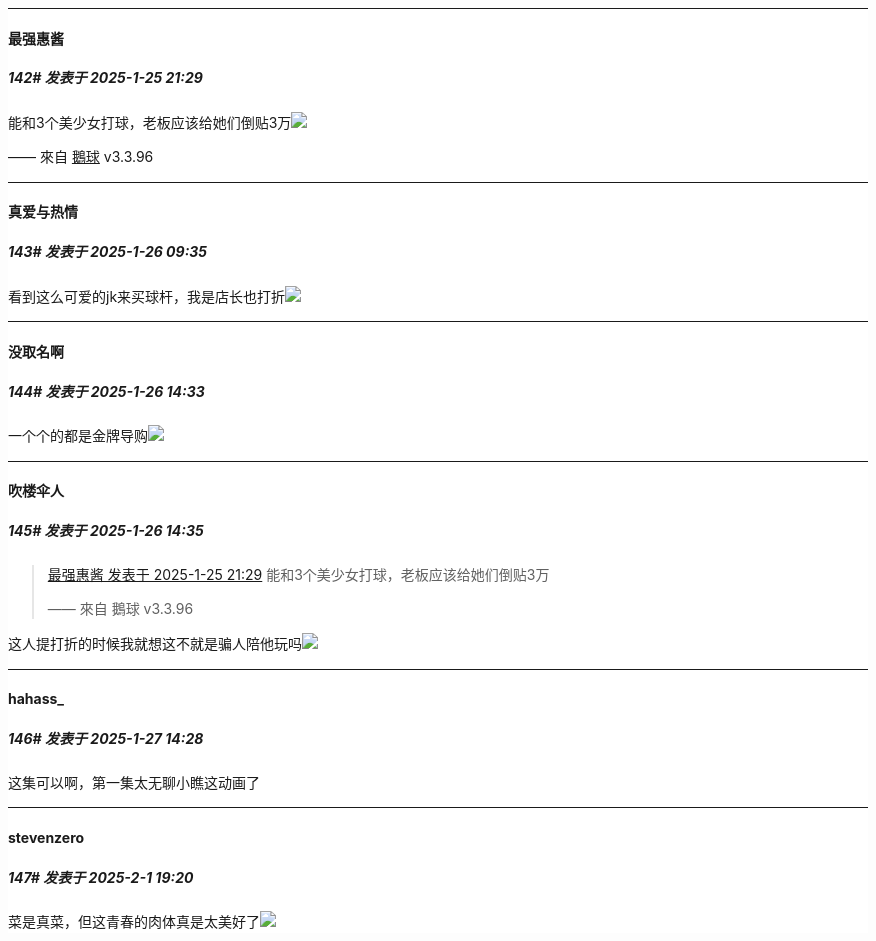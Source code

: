 
*****

####  最强惠酱  
##### 142#       发表于 2025-1-25 21:29

能和3个美少女打球，老板应该给她们倒贴3万<img src="https://static.saraba1st.com/image/smiley/face2017/233.png" referrerpolicy="no-referrer">

—— 來自 [鵝球](https://www.pgyer.com/GcUxKd4w) v3.3.96


*****

####  真爱与热情  
##### 143#       发表于 2025-1-26 09:35

看到这么可爱的jk来买球杆，我是店长也打折<img src="https://static.saraba1st.com/image/smiley/face2017/067.png" referrerpolicy="no-referrer">


*****

####  没取名啊  
##### 144#       发表于 2025-1-26 14:33

一个个的都是金牌导购<img src="https://static.saraba1st.com/image/smiley/face2017/066.png" referrerpolicy="no-referrer">


*****

####  吹楼伞人  
##### 145#       发表于 2025-1-26 14:35

<blockquote><a href="httphttps://bbs.saraba1st.com/2b/forum.php?mod=redirect&amp;goto=findpost&amp;pid=67276917&amp;ptid=2033828" target="_blank">最强惠酱 发表于 2025-1-25 21:29</a>
能和3个美少女打球，老板应该给她们倒贴3万

—— 來自 鵝球 v3.3.96</blockquote>
这人提打折的时候我就想这不就是骗人陪他玩吗<img src="https://static.saraba1st.com/image/smiley/face2017/067.png" referrerpolicy="no-referrer">


*****

####  hahass_  
##### 146#       发表于 2025-1-27 14:28

这集可以啊，第一集太无聊小瞧这动画了

*****

####  stevenzero  
##### 147#       发表于 2025-2-1 19:20

菜是真菜，但这青春的肉体真是太美好了<img src="https://static.saraba1st.com/image/smiley/face2017/077.png" referrerpolicy="no-referrer">

